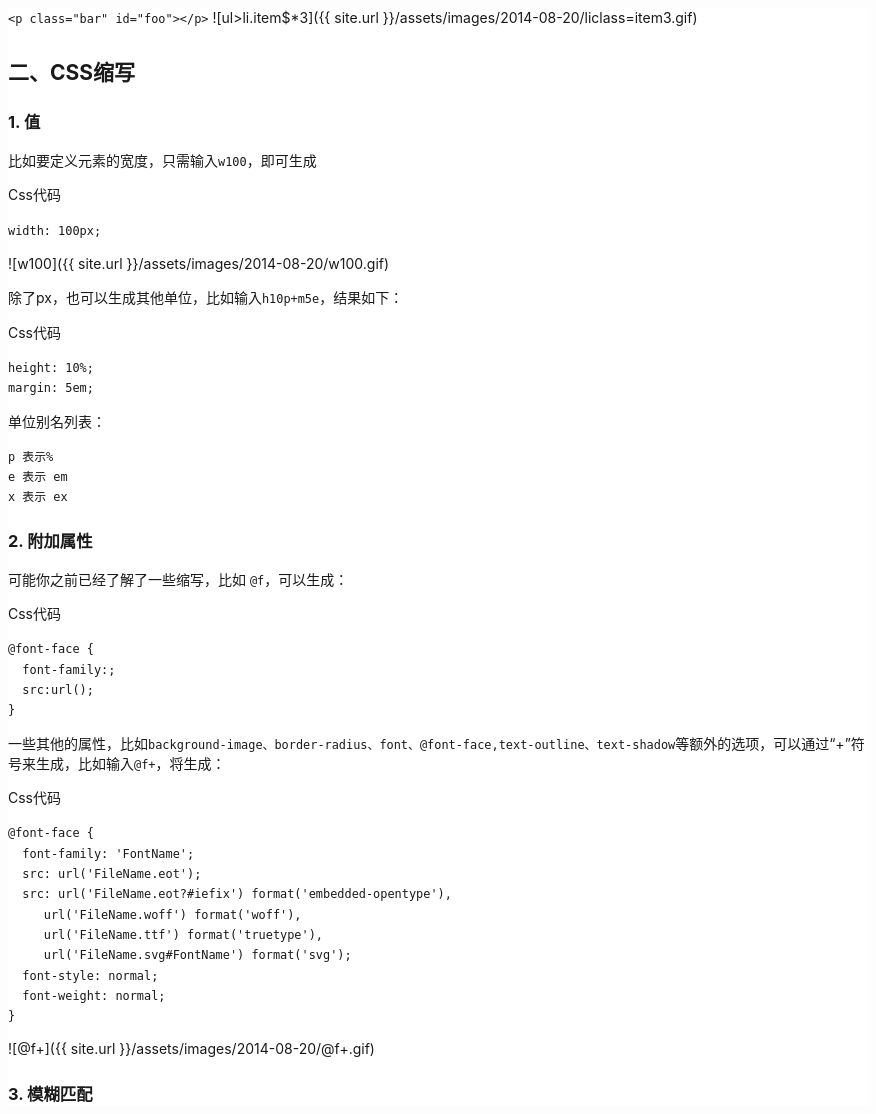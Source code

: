 ```<p class="bar" id="foo"></p>```
![ul>li.item$*3]({{ site.url }}/assets/images/2014-08-20/liclass=item3.gif)



## 二、CSS缩写

### 1.  值

比如要定义元素的宽度，只需输入```w100```，即可生成

Css代码

```width: 100px;```

![w100]({{ site.url }}/assets/images/2014-08-20/w100.gif)


除了px，也可以生成其他单位，比如输入```h10p+m5e```，结果如下：

Css代码

    height: 10%;
    margin: 5em;


单位别名列表：

    p 表示%
    e 表示 em
    x 表示 ex

### 2.  附加属性

可能你之前已经了解了一些缩写，比如 ```@f```，可以生成：

Css代码

    @font-face {
      font-family:;
      src:url();
    }

一些其他的属性，比如```background-image、border-radius、font、@font-face,text-outline、text-shadow```等额外的选项，可以通过“+”符号来生成，比如输入```@f+```，将生成：

Css代码

    @font-face {
      font-family: 'FontName';
      src: url('FileName.eot');
      src: url('FileName.eot?#iefix') format('embedded-opentype'),
         url('FileName.woff') format('woff'),
         url('FileName.ttf') format('truetype'),
         url('FileName.svg#FontName') format('svg');
      font-style: normal;
      font-weight: normal;
    }

![@f+]({{ site.url }}/assets/images/2014-08-20/@f+.gif)


### 3.  模糊匹配

```